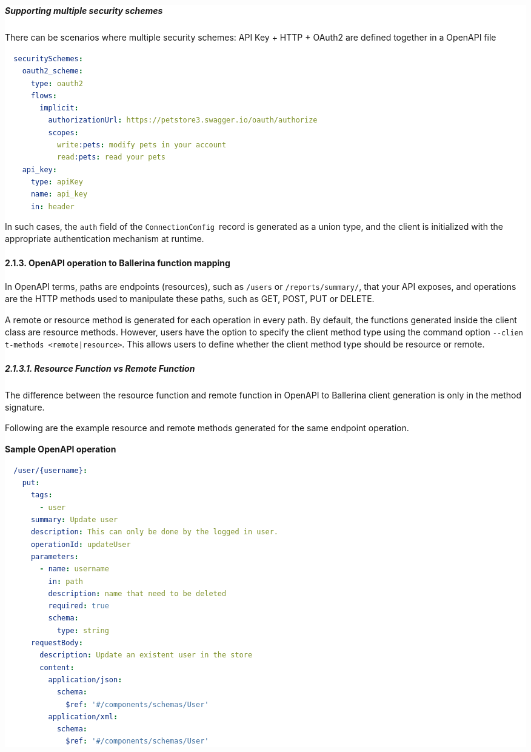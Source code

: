 ##### Supporting multiple security schemes

There can be scenarios where multiple security schemes: API Key + HTTP + OAuth2 are defined together in a OpenAPI file

```yaml
  securitySchemes:
    oauth2_scheme:
      type: oauth2
      flows:
        implicit:
          authorizationUrl: https://petstore3.swagger.io/oauth/authorize
          scopes:
            write:pets: modify pets in your account
            read:pets: read your pets
    api_key:
      type: apiKey
      name: api_key
      in: header
```

In such cases, the `auth` field of the `ConnectionConfig `record is generated as a union type, and the client is initialized with the appropriate authentication mechanism at runtime.

#### 2.1.3. OpenAPI operation to Ballerina function mapping

In OpenAPI terms, paths are endpoints (resources), such as `/users` or `/reports/summary/`, that your API exposes, and operations are the HTTP methods used to manipulate these paths, such as GET, POST, PUT or DELETE.

A remote or resource method is generated for each operation in every path. By default, the functions generated inside the client class are resource methods. However, users have the option to specify the client method type using the command option `--client-methods <remote|resource>`. This allows users to define whether the client method type should be resource or remote.


##### 2.1.3.1. Resource Function vs Remote Function

The difference between the resource function and remote function in OpenAPI to Ballerina client generation is only in the method signature.

Following are the example resource and remote methods generated for the same endpoint operation.

**Sample OpenAPI operation**

```yaml
  /user/{username}:
    put:
      tags:
        - user
      summary: Update user
      description: This can only be done by the logged in user.
      operationId: updateUser
      parameters:
        - name: username
          in: path
          description: name that need to be deleted
          required: true
          schema:
            type: string
      requestBody:
        description: Update an existent user in the store
        content:
          application/json:
            schema:
              $ref: '#/components/schemas/User'
          application/xml:
            schema:
              $ref: '#/components/schemas/User'
```
